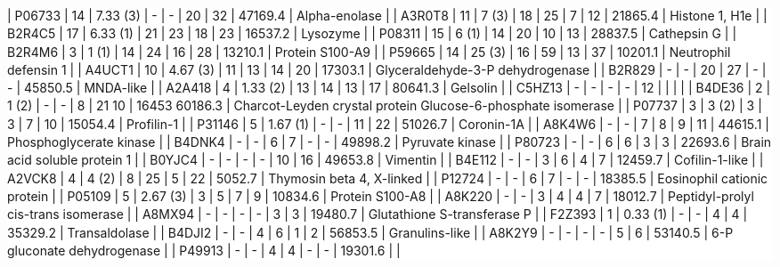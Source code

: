 | P06733              | 14                | 7.33 (3)                 | -               | -               | 20              | 32              | 47169.4       | Alpha-enolase                                                |
| A3R0T8              | 11                | 7 (3)                    | 18              | 25              | 7               | 12              | 21865.4       | Histone 1, H1e                                               |
| B2R4C5              | 17                | 6.33 (1)                 | 21              | 23              | 18              | 23              | 16537.2       | Lysozyme                                                     |
| P08311              | 15                | 6 (1)                    | 14              | 20              | 10              | 13              | 28837.5       | Cathepsin G                                                  |
| B2R4M6              | 3                 | 1 (1)                    | 14              | 24              | 16              | 28              | 13210.1       | Protein S100-A9                                              |
| P59665              | 14                | 25 (3)                   | 16              | 59              | 13              | 37              | 10201.1       | Neutrophil defensin 1                                        |
| A4UCT1              | 10                | 4.67 (3)                 | 11              | 13              | 14              | 20              | 17303.1       | Glyceraldehyde-3-P dehydrogenase                             |
| B2R829              | -                 | -                        | 20              | 27              | -               | -               | 45850.5       | MNDA-like                                                    |
| A2A418              | 4                 | 1.33 (2)                 | 13              | 14              | 13              | 17              | 80641.3       | Gelsolin                                                     |
| C5HZ13              | -                 | -                        | -               | -               | 12              |                 |               |                                                              |
| B4DE36              | 2                 | 1 (2)                    | -               | -               | 8               | 21 10           | 16453 60186.3 | Charcot-Leyden crystal protein Glucose-6-phosphate isomerase |
| P07737              | 3                 | 3 (2)                    | 3               | 3               | 7               | 10              | 15054.4       | Profilin-1                                                   |
| P31146              | 5                 | 1.67 (1)                 | -               | -               | 11              | 22              | 51026.7       | Coronin-1A                                                   |
| A8K4W6              | -                 | -                        | 7               | 8               | 9               | 11              | 44615.1       | Phosphoglycerate kinase                                      |
| B4DNK4              | -                 | -                        | 6               | 7               | -               | -               | 49898.2       | Pyruvate kinase                                              |
| P80723              | -                 | -                        | 6               | 6               | 3               | 3               | 22693.6       | Brain acid soluble protein 1                                 |
| B0YJC4              | -                 | -                        | -               | -               | 10              | 16              | 49653.8       | Vimentin                                                     |
| B4E112              | -                 | -                        | 3               | 6               | 4               | 7               | 12459.7       | Cofilin-1-like                                               |
| A2VCK8              | 4                 | 4 (2)                    | 8               | 25              | 5               | 22              | 5052.7        | Thymosin beta 4, X-linked                                    |
| P12724              | -                 | -                        | 6               | 7               | -               | -               | 18385.5       | Eosinophil cationic protein                                  |
| P05109              | 5                 | 2.67 (3)                 | 3               | 5               | 7               | 9               | 10834.6       | Protein S100-A8                                              |
| A8K220              | -                 | -                        | 3               | 4               | 4               | 7               | 18012.7       | Peptidyl-prolyl cis-trans isomerase                          |
| A8MX94              | -                 | -                        | -               | -               | 3               | 3               | 19480.7       | Glutathione S-transferase P                                  |
| F2Z393              | 1                 | 0.33 (1)                 | -               | -               | 4               | 4               | 35329.2       | Transaldolase                                                |
| B4DJI2              | -                 | -                        | 4               | 6               | 1               | 2               | 56853.5       | Granulins-like                                               |
| A8K2Y9              | -                 | -                        | -               | -               | 5               | 6               | 53140.5       | 6-P gluconate dehydrogenase                                  |
| P49913              | -                 | -                        | 4               | 4               | -               | -               | 19301.6       |                                                              |
